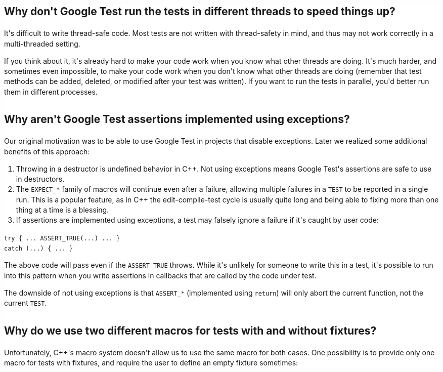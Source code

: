 ## Why don't Google Test run the tests in different threads to speed things up? ##

It's difficult to write thread-safe code. Most tests are not written with thread-safety in mind, and thus may not work
correctly in a multi-threaded setting.

If you think about it, it's already hard to make your code work when you know what other threads are doing. It's much
harder, and sometimes even impossible, to make your code work when you don't know what other threads are doing (remember
that test methods can be added, deleted, or modified after your test was written). If you want to run the tests in
parallel, you'd better run them in different processes.

## Why aren't Google Test assertions implemented using exceptions? ##

Our original motivation was to be able to use Google Test in projects that disable exceptions. Later we realized some
additional benefits of this approach:

1. Throwing in a destructor is undefined behavior in C++. Not using exceptions means Google Test's assertions are safe
   to use in destructors.
1. The `EXPECT_*` family of macros will continue even after a failure, allowing multiple failures in a `TEST` to be
   reported in a single run. This is a popular feature, as in C++ the edit-compile-test cycle is usually quite long and
   being able to fixing more than one thing at a time is a blessing.
1. If assertions are implemented using exceptions, a test may falsely ignore a failure if it's caught by user code:

```
try { ... ASSERT_TRUE(...) ... }
catch (...) { ... }
```

The above code will pass even if the `ASSERT_TRUE` throws. While it's unlikely for someone to write this in a test, it's
possible to run into this pattern when you write assertions in callbacks that are called by the code under test.

The downside of not using exceptions is that `ASSERT_*` (implemented using `return`) will only abort the current
function, not the current
`TEST`.

## Why do we use two different macros for tests with and without fixtures? ##

Unfortunately, C++'s macro system doesn't allow us to use the same macro for both cases. One possibility is to provide
only one macro for tests with fixtures, and require the user to define an empty fixture sometimes:
